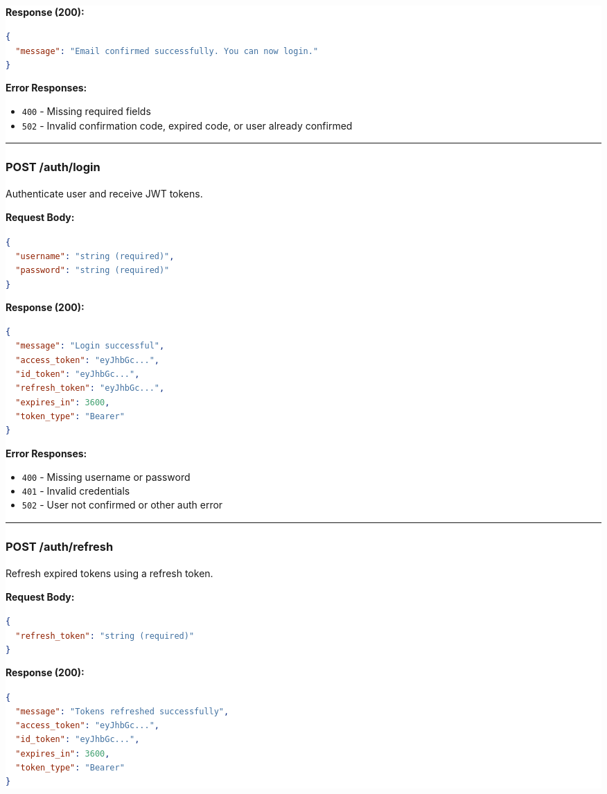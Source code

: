 **Response (200):**
```json
{
  "message": "Email confirmed successfully. You can now login."
}
```

**Error Responses:**
- `400` - Missing required fields
- `502` - Invalid confirmation code, expired code, or user already confirmed

---

### POST /auth/login

Authenticate user and receive JWT tokens.

**Request Body:**
```json
{
  "username": "string (required)",
  "password": "string (required)"
}
```

**Response (200):**
```json
{
  "message": "Login successful",
  "access_token": "eyJhbGc...",
  "id_token": "eyJhbGc...",
  "refresh_token": "eyJhbGc...",
  "expires_in": 3600,
  "token_type": "Bearer"
}
```

**Error Responses:**
- `400` - Missing username or password
- `401` - Invalid credentials
- `502` - User not confirmed or other auth error

---

### POST /auth/refresh

Refresh expired tokens using a refresh token.

**Request Body:**
```json
{
  "refresh_token": "string (required)"
}
```

**Response (200):**
```json
{
  "message": "Tokens refreshed successfully",
  "access_token": "eyJhbGc...",
  "id_token": "eyJhbGc...",
  "expires_in": 3600,
  "token_type": "Bearer"
}
```
